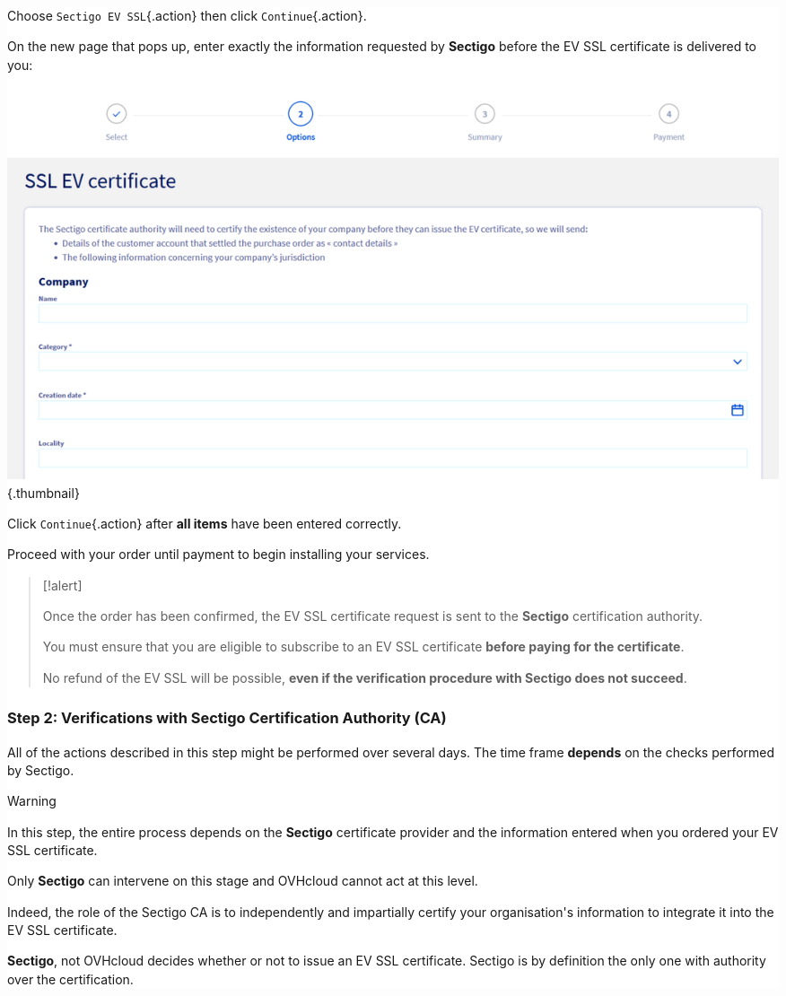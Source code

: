 Choose `Sectigo EV SSL`{.action} then click `Continue`{.action}.

On the new page that pops up, enter exactly the information requested by **Sectigo** before the EV SSL certificate is delivered to you:

![SSL EV form](images/ssl-ev-step-2.png){.thumbnail}

Click `Continue`{.action} after **all items** have been entered correctly.

Proceed with your order until payment to begin installing your services.

> [!alert]
>
> Once the order has been confirmed, the EV SSL certificate request is sent to the **Sectigo** certification authority. 
>
> You must ensure that you are eligible to subscribe to an EV SSL certificate **before paying for the certificate**.
>
> No refund of the EV SSL will be possible, **even if the verification procedure with Sectigo does not succeed**.
>

### Step 2: Verifications with Sectigo Certification Authority (CA)

All of the actions described in this step might be performed over several days. The time frame **depends** on the checks performed by Sectigo.

> [!warning]
>
> In this step, the entire process depends on the **Sectigo** certificate provider and the information entered when you ordered your EV SSL certificate. 
>
> Only **Sectigo** can intervene on this stage and OVHcloud cannot act at this level.
>
> Indeed, the role of the Sectigo CA is to independently and impartially certify your organisation's information to integrate it into the EV SSL certificate.
>
> **Sectigo**, not OVHcloud decides whether or not to issue an EV SSL certificate. Sectigo is by definition the only one with authority over the certification.
>
